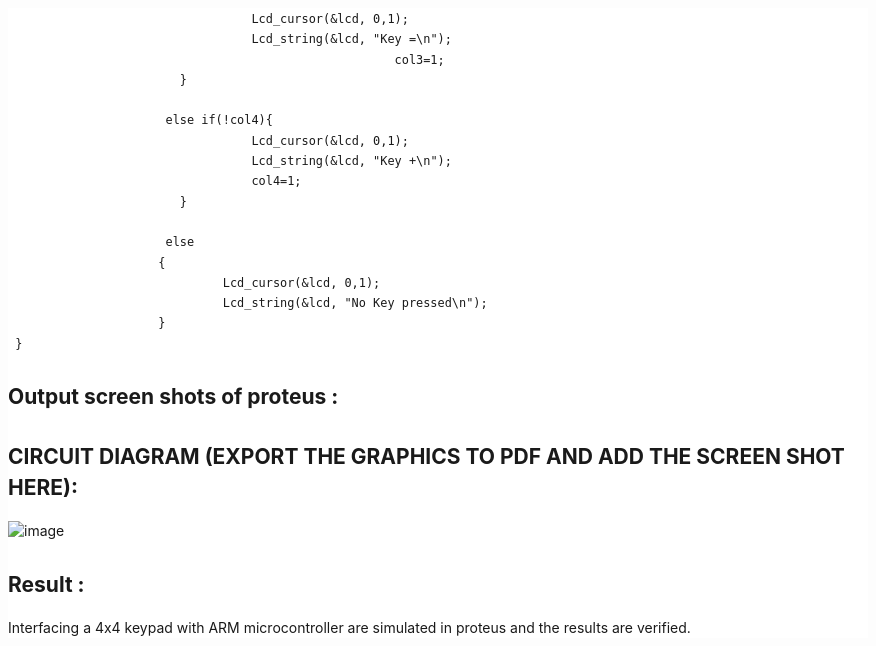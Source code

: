 ```
		   		   	  	 		  Lcd_cursor(&lcd, 0,1);
		   		   	  	 	  	  Lcd_string(&lcd, "Key =\n");
		   		   	  		   		   	  	 	  	  col3=1;
		   		   	  	}

	 	 			  else if(!col4){
		   		   	  	 		  Lcd_cursor(&lcd, 0,1);
		   		   	  	 	  	  Lcd_string(&lcd, "Key +\n");
		   		   	  		   	  col4=1;
		   		   	  	}

	 	 			  else
	   		   	  	 {
	   		   	  	 		  Lcd_cursor(&lcd, 0,1);
	   		   	  	 		  Lcd_string(&lcd, "No Key pressed\n");
	   		   	  	 }
 }

```
## Output screen shots of proteus  :
 ## CIRCUIT DIAGRAM (EXPORT THE GRAPHICS TO PDF AND ADD THE SCREEN SHOT HERE): 
 ![image](https://github.com/user-attachments/assets/2d05376e-cd94-49a2-b54a-6a6ee5eaf3c0)

 
## Result :
Interfacing a 4x4 keypad with ARM microcontroller are simulated in proteus and the results are verified.
